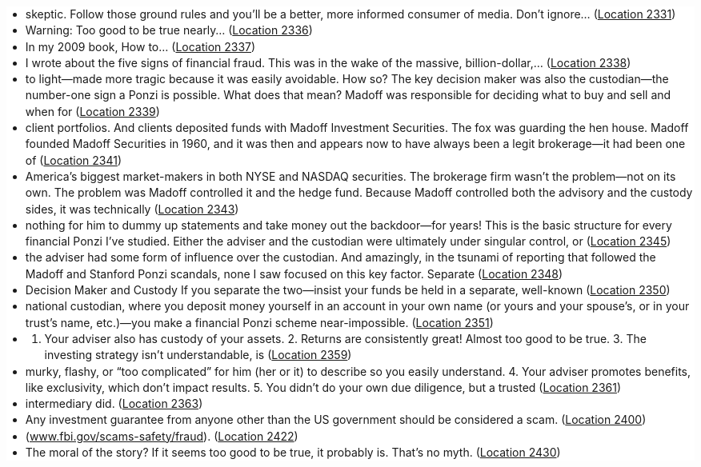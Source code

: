 - skeptic. Follow those ground rules and you’ll be a better, more informed consumer of media. Don’t ignore… ([Location 2331](https://readwise.io/to_kindle?action=open&asin=B00B021KQK&location=2331))
- Warning: Too good to be true nearly… ([Location 2336](https://readwise.io/to_kindle?action=open&asin=B00B021KQK&location=2336))
- In my 2009 book, How to… ([Location 2337](https://readwise.io/to_kindle?action=open&asin=B00B021KQK&location=2337))
- I wrote about the five signs of financial fraud. This was in the wake of the massive, billion-dollar,… ([Location 2338](https://readwise.io/to_kindle?action=open&asin=B00B021KQK&location=2338))
- to light—made more tragic because it was easily avoidable. How so? The key decision maker was also the custodian—the number-one sign a Ponzi is possible. What does that mean? Madoff was responsible for deciding what to buy and sell and when for ([Location 2339](https://readwise.io/to_kindle?action=open&asin=B00B021KQK&location=2339))
- client portfolios. And clients deposited funds with Madoff Investment Securities. The fox was guarding the hen house. Madoff founded Madoff Securities in 1960, and it was then and appears now to have always been a legit brokerage—it had been one of ([Location 2341](https://readwise.io/to_kindle?action=open&asin=B00B021KQK&location=2341))
- America’s biggest market-makers in both NYSE and NASDAQ securities. The brokerage firm wasn’t the problem—not on its own. The problem was Madoff controlled it and the hedge fund. Because Madoff controlled both the advisory and the custody sides, it was technically ([Location 2343](https://readwise.io/to_kindle?action=open&asin=B00B021KQK&location=2343))
- nothing for him to dummy up statements and take money out the backdoor—for years! This is the basic structure for every financial Ponzi I’ve studied. Either the adviser and the custodian were ultimately under singular control, or ([Location 2345](https://readwise.io/to_kindle?action=open&asin=B00B021KQK&location=2345))
- the adviser had some form of influence over the custodian. And amazingly, in the tsunami of reporting that followed the Madoff and Stanford Ponzi scandals, none I saw focused on this key factor. Separate ([Location 2348](https://readwise.io/to_kindle?action=open&asin=B00B021KQK&location=2348))
- Decision Maker and Custody If you separate the two—insist your funds be held in a separate, well-known ([Location 2350](https://readwise.io/to_kindle?action=open&asin=B00B021KQK&location=2350))
- national custodian, where you deposit money yourself in an account in your own name (or yours and your spouse’s, or in your trust’s name, etc.)—you make a financial Ponzi scheme near-impossible. ([Location 2351](https://readwise.io/to_kindle?action=open&asin=B00B021KQK&location=2351))
- 1. Your adviser also has custody of your assets. 2. Returns are consistently great! Almost too good to be true. 3. The investing strategy isn’t understandable, is ([Location 2359](https://readwise.io/to_kindle?action=open&asin=B00B021KQK&location=2359))
- murky, flashy, or “too complicated” for him (her or it) to describe so you easily understand. 4. Your adviser promotes benefits, like exclusivity, which don’t impact results. 5. You didn’t do your own due diligence, but a trusted ([Location 2361](https://readwise.io/to_kindle?action=open&asin=B00B021KQK&location=2361))
- intermediary did. ([Location 2363](https://readwise.io/to_kindle?action=open&asin=B00B021KQK&location=2363))
- Any investment guarantee from anyone other than the US government should be considered a scam. ([Location 2400](https://readwise.io/to_kindle?action=open&asin=B00B021KQK&location=2400))
- (www.fbi.gov/scams-safety/fraud). ([Location 2422](https://readwise.io/to_kindle?action=open&asin=B00B021KQK&location=2422))
- The moral of the story? If it seems too good to be true, it probably is. That’s no myth. ([Location 2430](https://readwise.io/to_kindle?action=open&asin=B00B021KQK&location=2430))

